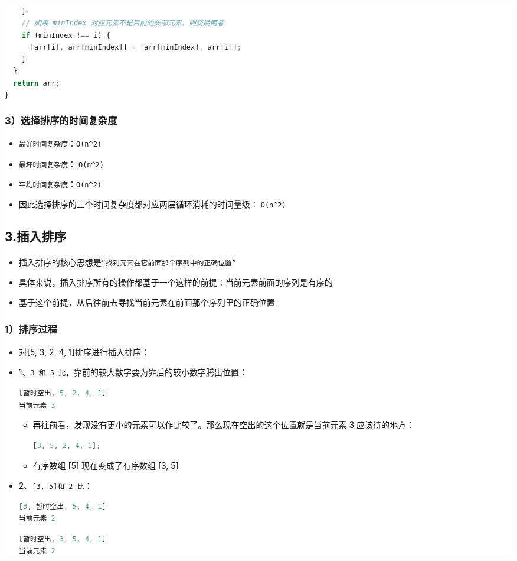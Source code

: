 ```js
    }
    // 如果 minIndex 对应元素不是目前的头部元素，则交换两者
    if (minIndex !== i) {
      [arr[i], arr[minIndex]] = [arr[minIndex], arr[i]];
    }
  }
  return arr;
}
```

### 3）选择排序的时间复杂度

- `最好时间复杂度`：`O(n^2)`

- `最坏时间复杂度`： `O(n^2)`

- `平均时间复杂度`：`O(n^2)`

- 因此选择排序的三个时间复杂度都对应两层循环消耗的时间量级： `O(n^2)`

## 3.插入排序

- 插入排序的核心思想是`“找到元素在它前面那个序列中的正确位置”`

- 具体来说，插入排序所有的操作都基于一个这样的前提：当前元素前面的序列是有序的

- 基于这个前提，从后往前去寻找当前元素在前面那个序列里的正确位置

### 1）排序过程

- 对[5, 3, 2, 4, 1]排序进行插入排序：

- 1、`3 和 5 比`，靠前的较大数字要为靠后的较小数字腾出位置：

  ```js
  [暂时空出, 5, 2, 4, 1]
  当前元素 3
  ```

  - 再往前看，发现没有更小的元素可以作比较了。那么现在空出的这个位置就是当前元素 3 应该待的地方：

    ```js
    [3, 5, 2, 4, 1];
    ```

  - 有序数组 [5] 现在变成了有序数组 [3, 5]

- 2、`[3, 5]和 2 比`：

  ```js
  [3, 暂时空出, 5, 4, 1]
  当前元素 2
  ```

  ```js
  [暂时空出, 3, 5, 4, 1]
  当前元素 2
  ```
